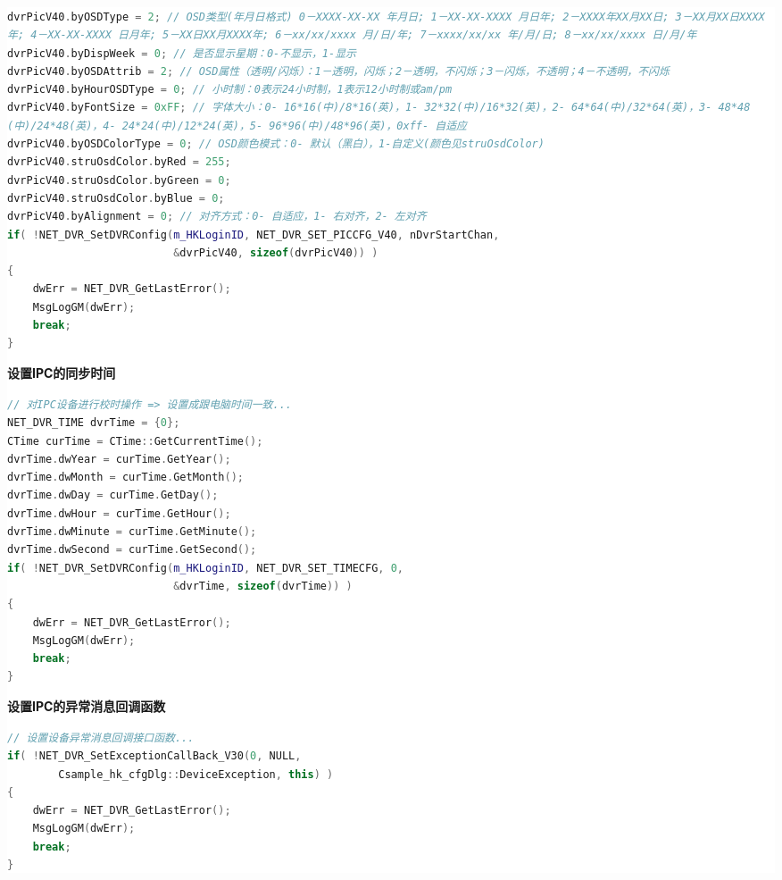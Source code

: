 ```cpp
dvrPicV40.byOSDType = 2; // OSD类型(年月日格式) 0－XXXX-XX-XX 年月日; 1－XX-XX-XXXX 月日年; 2－XXXX年XX月XX日; 3－XX月XX日XXXX年; 4－XX-XX-XXXX 日月年; 5－XX日XX月XXXX年; 6－xx/xx/xxxx 月/日/年; 7－xxxx/xx/xx 年/月/日; 8－xx/xx/xxxx 日/月/年
dvrPicV40.byDispWeek = 0; // 是否显示星期：0-不显示，1-显示
dvrPicV40.byOSDAttrib = 2; // OSD属性（透明/闪烁）：1－透明，闪烁；2－透明，不闪烁；3－闪烁，不透明；4－不透明，不闪烁
dvrPicV40.byHourOSDType = 0; // 小时制：0表示24小时制，1表示12小时制或am/pm
dvrPicV40.byFontSize = 0xFF; // 字体大小：0- 16*16(中)/8*16(英)，1- 32*32(中)/16*32(英)，2- 64*64(中)/32*64(英)，3- 48*48(中)/24*48(英)，4- 24*24(中)/12*24(英)，5- 96*96(中)/48*96(英)，0xff- 自适应
dvrPicV40.byOSDColorType = 0; // OSD颜色模式：0- 默认（黑白），1-自定义(颜色见struOsdColor)
dvrPicV40.struOsdColor.byRed = 255;
dvrPicV40.struOsdColor.byGreen = 0;
dvrPicV40.struOsdColor.byBlue = 0;
dvrPicV40.byAlignment = 0; // 对齐方式：0- 自适应，1- 右对齐，2- 左对齐
if( !NET_DVR_SetDVRConfig(m_HKLoginID, NET_DVR_SET_PICCFG_V40, nDvrStartChan,
                          &dvrPicV40, sizeof(dvrPicV40)) )
{
	dwErr = NET_DVR_GetLastError();
	MsgLogGM(dwErr);
	break;
}
```

**设置IPC的同步时间**

```cpp
// 对IPC设备进行校时操作 => 设置成跟电脑时间一致...
NET_DVR_TIME dvrTime = {0};
CTime curTime = CTime::GetCurrentTime();
dvrTime.dwYear = curTime.GetYear();
dvrTime.dwMonth = curTime.GetMonth();
dvrTime.dwDay = curTime.GetDay();
dvrTime.dwHour = curTime.GetHour();
dvrTime.dwMinute = curTime.GetMinute();
dvrTime.dwSecond = curTime.GetSecond();
if( !NET_DVR_SetDVRConfig(m_HKLoginID, NET_DVR_SET_TIMECFG, 0,
                          &dvrTime, sizeof(dvrTime)) )
{
	dwErr = NET_DVR_GetLastError();
	MsgLogGM(dwErr);
	break;
}
```

**设置IPC的异常消息回调函数**

```cpp
// 设置设备异常消息回调接口函数...
if( !NET_DVR_SetExceptionCallBack_V30(0, NULL,
        Csample_hk_cfgDlg::DeviceException, this) )
{
	dwErr = NET_DVR_GetLastError();
	MsgLogGM(dwErr);
	break;
}
```
